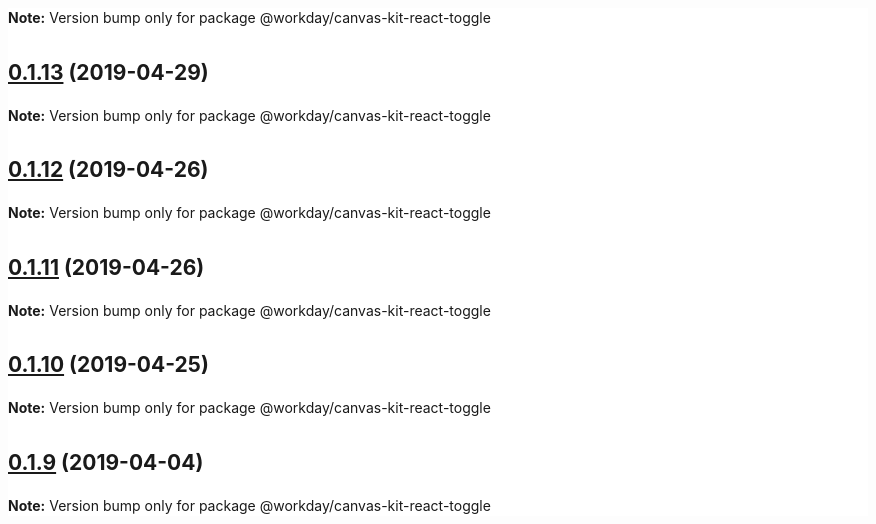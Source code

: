**Note:** Version bump only for package @workday/canvas-kit-react-toggle





## [0.1.13](https://ghe.megaleo.com/design/canvas-kit-react/tree/master/modules/canvas-kit-react-toggle/compare/@workday/canvas-kit-react-toggle@0.1.12...@workday/canvas-kit-react-toggle@0.1.13) (2019-04-29)

**Note:** Version bump only for package @workday/canvas-kit-react-toggle





## [0.1.12](https://ghe.megaleo.com/design/canvas-kit-react/tree/master/modules/canvas-kit-react-toggle/compare/@workday/canvas-kit-react-toggle@0.1.11...@workday/canvas-kit-react-toggle@0.1.12) (2019-04-26)

**Note:** Version bump only for package @workday/canvas-kit-react-toggle





## [0.1.11](https://ghe.megaleo.com/design/canvas-kit-react/tree/master/modules/canvas-kit-react-toggle/compare/@workday/canvas-kit-react-toggle@0.1.10...@workday/canvas-kit-react-toggle@0.1.11) (2019-04-26)

**Note:** Version bump only for package @workday/canvas-kit-react-toggle





## [0.1.10](https://ghe.megaleo.com/design/canvas-kit-react/tree/master/modules/canvas-kit-react-toggle/compare/@workday/canvas-kit-react-toggle@0.1.9...@workday/canvas-kit-react-toggle@0.1.10) (2019-04-25)

**Note:** Version bump only for package @workday/canvas-kit-react-toggle





## [0.1.9](https://ghe.megaleo.com/design/canvas-kit-react/tree/master/modules/canvas-kit-react-toggle/compare/@workday/canvas-kit-react-toggle@0.1.8...@workday/canvas-kit-react-toggle@0.1.9) (2019-04-04)

**Note:** Version bump only for package @workday/canvas-kit-react-toggle




